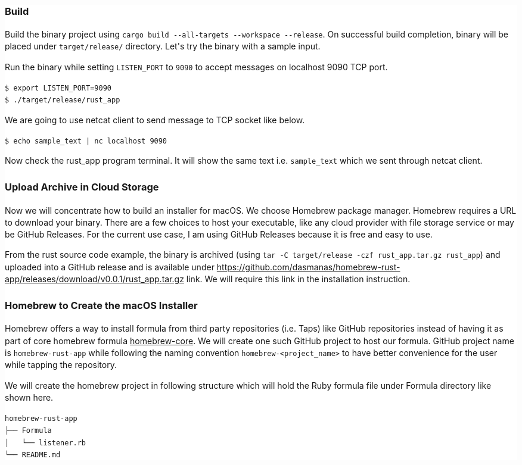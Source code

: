 ### Build

Build the binary project using `cargo build --all-targets --workspace --release`. On successful build completion, binary
will be placed under `target/release/` directory. Let's try the binary with a sample input.

Run the binary while setting `LISTEN_PORT` to `9090` to accept messages on localhost 9090 TCP port.

```shell
$ export LISTEN_PORT=9090
$ ./target/release/rust_app
```

We are going to use netcat client to send message to TCP socket like below.

```shell
$ echo sample_text | nc localhost 9090
```

Now check the rust_app program terminal. It will show the same text i.e. `sample_text` which we sent through netcat
client.

### Upload Archive in Cloud Storage

Now we will concentrate how to build an installer for macOS. We choose Homebrew package manager. Homebrew requires a URL
to download your binary. There are a few choices to host your executable, like any cloud provider with file storage
service or may be GitHub Releases. For the current use case, I am using GitHub Releases because it is free and easy to
use.

From the rust source code example, the binary is archived (using `tar -C target/release -czf rust_app.tar.gz rust_app`)
and uploaded into a GitHub release and is available under 
https://github.com/dasmanas/homebrew-rust-app/releases/download/v0.0.1/rust_app.tar.gz link. We will require this link 
in the installation instruction.

### Homebrew to Create the macOS Installer

Homebrew offers a way to install formula from third party repositories (i.e. Taps) like GitHub repositories instead of 
having it as part of core homebrew formula [homebrew-core](https://github.com/Homebrew/homebrew-core). We will create 
one such GitHub project to host our formula. GitHub project name is `homebrew-rust-app` while following the naming 
convention `homebrew-<project_name>` to have better convenience for the user while tapping the repository.

We will create the homebrew project in following structure which will hold the Ruby formula file under Formula directory
like shown here.

```
homebrew-rust-app
├── Formula
│   └── listener.rb
└── README.md
```
